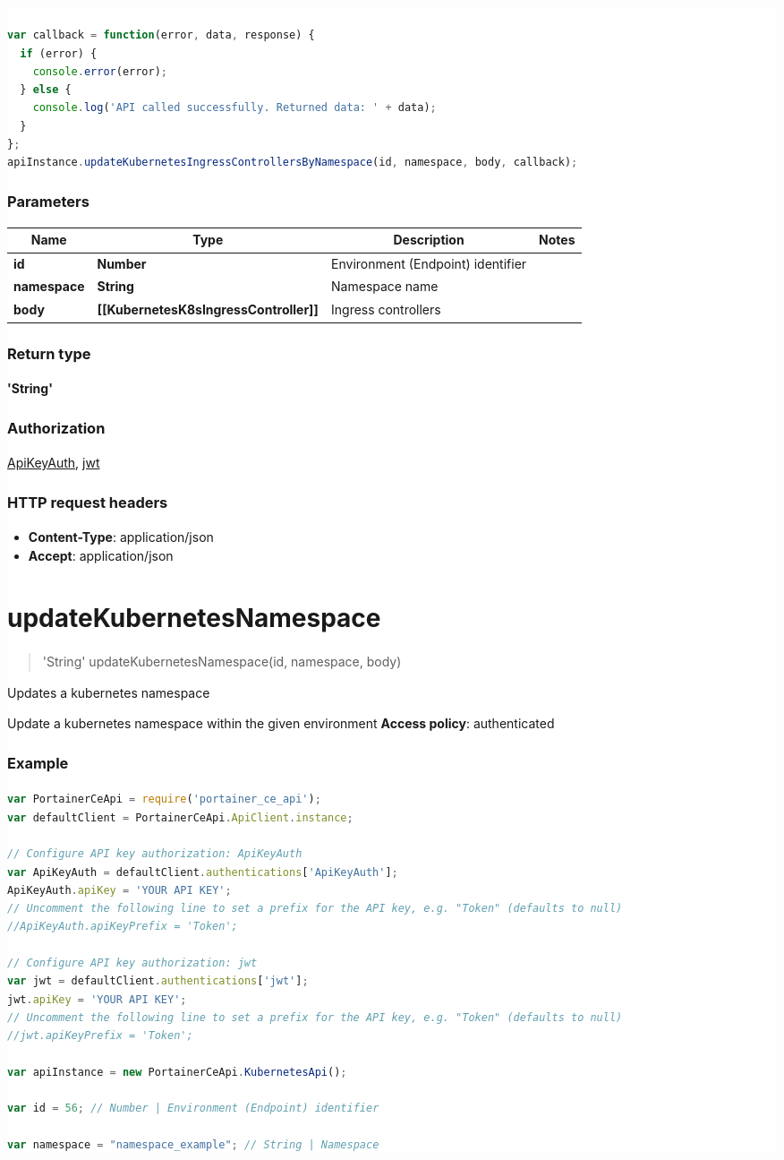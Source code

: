 ```javascript

var callback = function(error, data, response) {
  if (error) {
    console.error(error);
  } else {
    console.log('API called successfully. Returned data: ' + data);
  }
};
apiInstance.updateKubernetesIngressControllersByNamespace(id, namespace, body, callback);
```

### Parameters

Name | Type | Description  | Notes
------------- | ------------- | ------------- | -------------
 **id** | **Number**| Environment (Endpoint) identifier | 
 **namespace** | **String**| Namespace name | 
 **body** | **[[KubernetesK8sIngressController]]**| Ingress controllers | 

### Return type

**'String'**

### Authorization

[ApiKeyAuth](../README.md#ApiKeyAuth), [jwt](../README.md#jwt)

### HTTP request headers

 - **Content-Type**: application/json
 - **Accept**: application/json

<a name="updateKubernetesNamespace"></a>
# **updateKubernetesNamespace**
> 'String' updateKubernetesNamespace(id, namespace, body)

Updates a kubernetes namespace

Update a kubernetes namespace within the given environment **Access policy**: authenticated

### Example
```javascript
var PortainerCeApi = require('portainer_ce_api');
var defaultClient = PortainerCeApi.ApiClient.instance;

// Configure API key authorization: ApiKeyAuth
var ApiKeyAuth = defaultClient.authentications['ApiKeyAuth'];
ApiKeyAuth.apiKey = 'YOUR API KEY';
// Uncomment the following line to set a prefix for the API key, e.g. "Token" (defaults to null)
//ApiKeyAuth.apiKeyPrefix = 'Token';

// Configure API key authorization: jwt
var jwt = defaultClient.authentications['jwt'];
jwt.apiKey = 'YOUR API KEY';
// Uncomment the following line to set a prefix for the API key, e.g. "Token" (defaults to null)
//jwt.apiKeyPrefix = 'Token';

var apiInstance = new PortainerCeApi.KubernetesApi();

var id = 56; // Number | Environment (Endpoint) identifier

var namespace = "namespace_example"; // String | Namespace

```